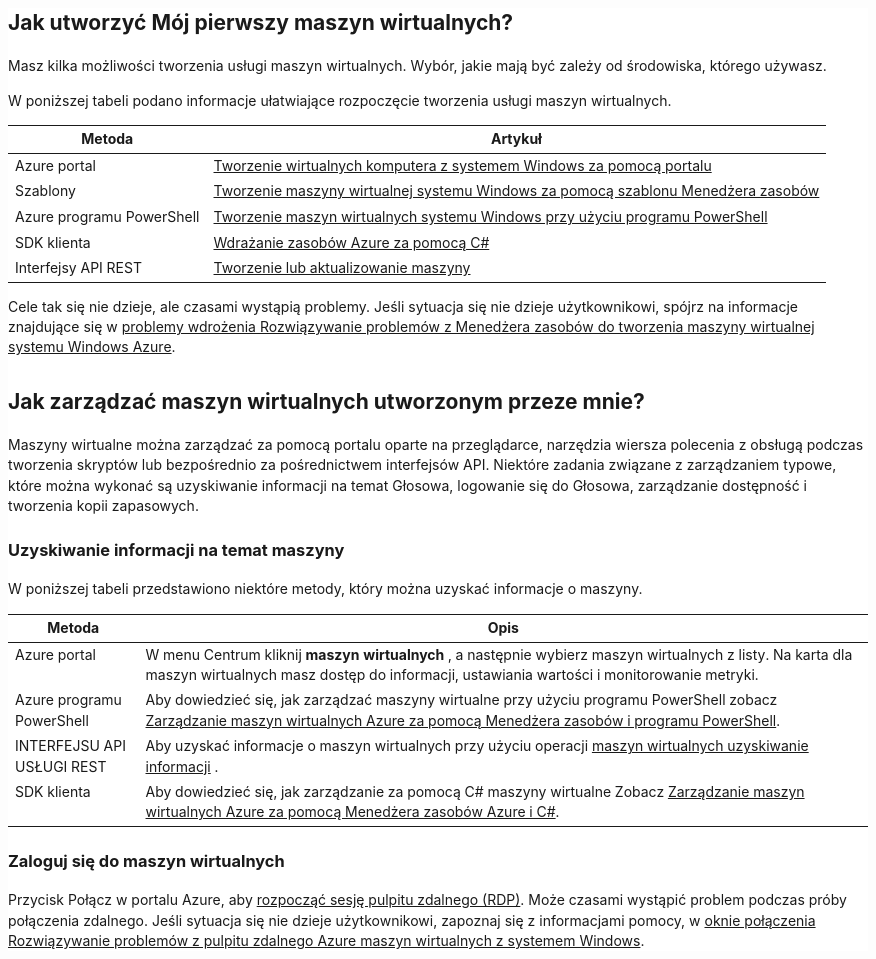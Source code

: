 ## <a name="how-do-i-create-my-first-vm"></a>Jak utworzyć Mój pierwszy maszyn wirtualnych?

Masz kilka możliwości tworzenia usługi maszyn wirtualnych. Wybór, jakie mają być zależy od środowiska, którego używasz. 

W poniższej tabeli podano informacje ułatwiające rozpoczęcie tworzenia usługi maszyn wirtualnych.

| Metoda | Artykuł |
| ------ | ------- |
| Azure portal | [Tworzenie wirtualnych komputera z systemem Windows za pomocą portalu](virtual-machines-windows-hero-tutorial.md) |
| Szablony | [Tworzenie maszyny wirtualnej systemu Windows za pomocą szablonu Menedżera zasobów](virtual-machines-windows-ps-template.md) |
| Azure programu PowerShell | [Tworzenie maszyn wirtualnych systemu Windows przy użyciu programu PowerShell](virtual-machines-windows-ps-create.md) |
| SDK klienta | [Wdrażanie zasobów Azure za pomocą C#](virtual-machines-windows-csharp.md) |
| Interfejsy API REST | [Tworzenie lub aktualizowanie maszyny](https://msdn.microsoft.com/library/mt163591.aspx) |

Cele tak się nie dzieje, ale czasami wystąpią problemy. Jeśli sytuacja się nie dzieje użytkownikowi, spójrz na informacje znajdujące się w [problemy wdrożenia Rozwiązywanie problemów z Menedżera zasobów do tworzenia maszyny wirtualnej systemu Windows Azure](virtual-machines-windows-troubleshoot-deployment-new-vm.md).

## <a name="how-do-i-manage-the-vm-that-i-created"></a>Jak zarządzać maszyn wirtualnych utworzonym przeze mnie?

Maszyny wirtualne można zarządzać za pomocą portalu oparte na przeglądarce, narzędzia wiersza polecenia z obsługą podczas tworzenia skryptów lub bezpośrednio za pośrednictwem interfejsów API. Niektóre zadania związane z zarządzaniem typowe, które można wykonać są uzyskiwanie informacji na temat Głosowa, logowanie się do Głosowa, zarządzanie dostępność i tworzenia kopii zapasowych.

### <a name="get-information-about-a-vm"></a>Uzyskiwanie informacji na temat maszyny

W poniższej tabeli przedstawiono niektóre metody, który można uzyskać informacje o maszyny.

| Metoda | Opis |
| ------ | ----------- |
| Azure portal | W menu Centrum kliknij **maszyn wirtualnych** , a następnie wybierz maszyn wirtualnych z listy. Na karta dla maszyn wirtualnych masz dostęp do informacji, ustawiania wartości i monitorowanie metryki. |
| Azure programu PowerShell | Aby dowiedzieć się, jak zarządzać maszyny wirtualne przy użyciu programu PowerShell zobacz [Zarządzanie maszyn wirtualnych Azure za pomocą Menedżera zasobów i programu PowerShell](virtual-machines-windows-ps-manage.md). |
| INTERFEJSU API USŁUGI REST | Aby uzyskać informacje o maszyn wirtualnych przy użyciu operacji [maszyn wirtualnych uzyskiwanie informacji](https://msdn.microsoft.com/library/mt163682.aspx) . |
| SDK klienta | Aby dowiedzieć się, jak zarządzanie za pomocą C# maszyny wirtualne Zobacz [Zarządzanie maszyn wirtualnych Azure za pomocą Menedżera zasobów Azure i C#](virtual-machines-windows-csharp-manage.md). |

### <a name="log-on-to-the-vm"></a>Zaloguj się do maszyn wirtualnych

Przycisk Połącz w portalu Azure, aby [rozpocząć sesję pulpitu zdalnego (RDP)](virtual-machines-windows-connect-logon.md). Może czasami wystąpić problem podczas próby połączenia zdalnego. Jeśli sytuacja się nie dzieje użytkownikowi, zapoznaj się z informacjami pomocy, w [oknie połączenia Rozwiązywanie problemów z pulpitu zdalnego Azure maszyn wirtualnych z systemem Windows](virtual-machines-windows-troubleshoot-rdp-connection.md).
